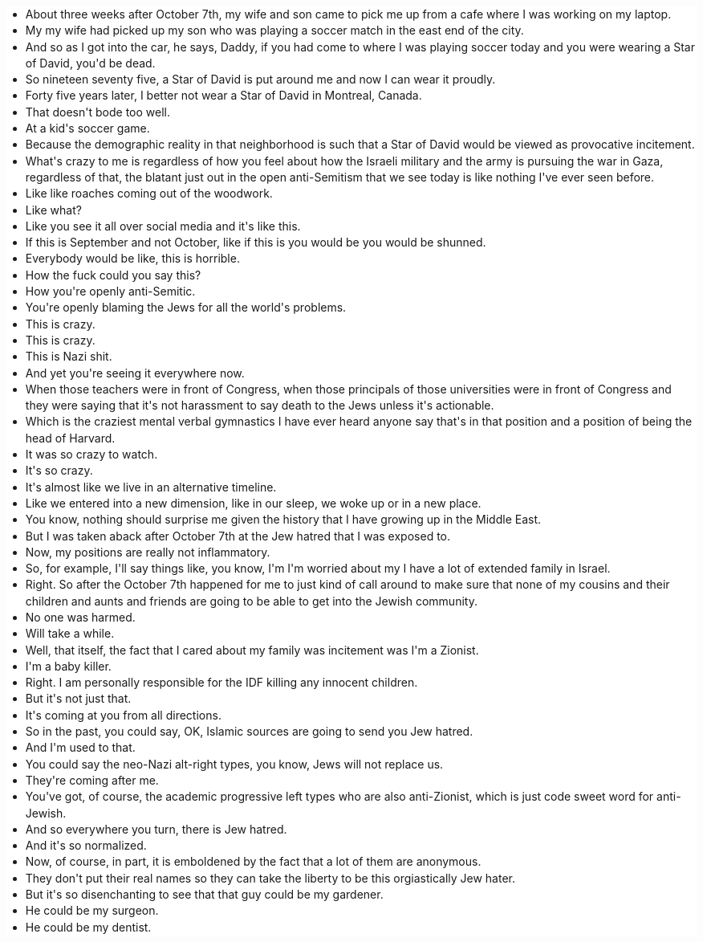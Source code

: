 *  About three weeks after October 7th, my wife and son came to pick me up from a cafe where I was working on my laptop.
*  My my wife had picked up my son who was playing a soccer match in the east end of the city.
*  And so as I got into the car, he says, Daddy, if you had come to where I was playing soccer today and you were wearing a Star of David, you'd be dead.
*  So nineteen seventy five, a Star of David is put around me and now I can wear it proudly.
*  Forty five years later, I better not wear a Star of David in Montreal, Canada.
*  That doesn't bode too well.
*  At a kid's soccer game.
*  Because the demographic reality in that neighborhood is such that a Star of David would be viewed as provocative incitement.
*  What's crazy to me is regardless of how you feel about how the Israeli military and the army is pursuing the war in Gaza, regardless of that, the blatant just out in the open anti-Semitism that we see today is like nothing I've ever seen before.
*  Like like roaches coming out of the woodwork.
*  Like what?
*  Like you see it all over social media and it's like this.
*  If this is September and not October, like if this is you would be you would be shunned.
*  Everybody would be like, this is horrible.
*  How the fuck could you say this?
*  How you're openly anti-Semitic.
*  You're openly blaming the Jews for all the world's problems.
*  This is crazy.
*  This is crazy.
*  This is Nazi shit.
*  And yet you're seeing it everywhere now.
*  When those teachers were in front of Congress, when those principals of those universities were in front of Congress and they were saying that it's not harassment to say death to the Jews unless it's actionable.
*  Which is the craziest mental verbal gymnastics I have ever heard anyone say that's in that position and a position of being the head of Harvard.
*  It was so crazy to watch.
*  It's so crazy.
*  It's almost like we live in an alternative timeline.
*  Like we entered into a new dimension, like in our sleep, we woke up or in a new place.
*  You know, nothing should surprise me given the history that I have growing up in the Middle East.
*  But I was taken aback after October 7th at the Jew hatred that I was exposed to.
*  Now, my positions are really not inflammatory.
*  So, for example, I'll say things like, you know, I'm I'm worried about my I have a lot of extended family in Israel.
*  Right. So after the October 7th happened for me to just kind of call around to make sure that none of my cousins and their children and aunts and friends are going to be able to get into the Jewish community.
*  No one was harmed.
*  Will take a while.
*  Well, that itself, the fact that I cared about my family was incitement was I'm a Zionist.
*  I'm a baby killer.
*  Right. I am personally responsible for the IDF killing any innocent children.
*  But it's not just that.
*  It's coming at you from all directions.
*  So in the past, you could say, OK, Islamic sources are going to send you Jew hatred.
*  And I'm used to that.
*  You could say the neo-Nazi alt-right types, you know, Jews will not replace us.
*  They're coming after me.
*  You've got, of course, the academic progressive left types who are also anti-Zionist, which is just code sweet word for anti-Jewish.
*  And so everywhere you turn, there is Jew hatred.
*  And it's so normalized.
*  Now, of course, in part, it is emboldened by the fact that a lot of them are anonymous.
*  They don't put their real names so they can take the liberty to be this orgiastically Jew hater.
*  But it's so disenchanting to see that that guy could be my gardener.
*  He could be my surgeon.
*  He could be my dentist.